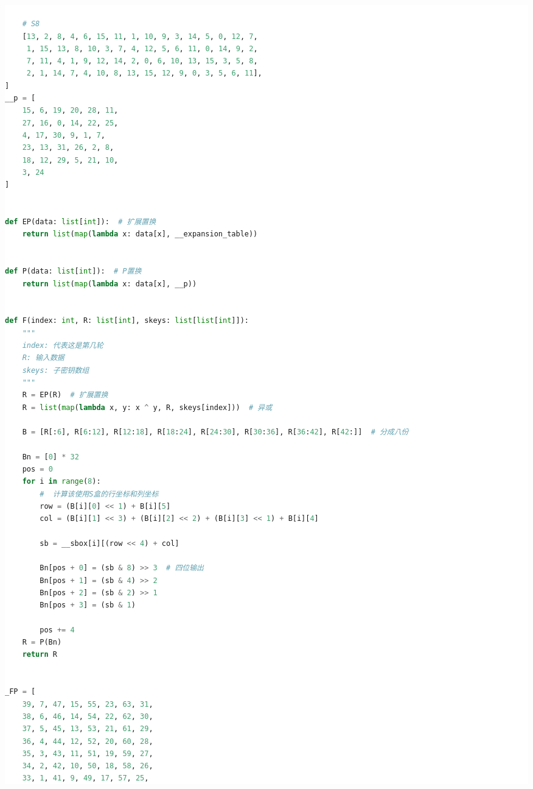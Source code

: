 ```py

    # S8
    [13, 2, 8, 4, 6, 15, 11, 1, 10, 9, 3, 14, 5, 0, 12, 7,
     1, 15, 13, 8, 10, 3, 7, 4, 12, 5, 6, 11, 0, 14, 9, 2,
     7, 11, 4, 1, 9, 12, 14, 2, 0, 6, 10, 13, 15, 3, 5, 8,
     2, 1, 14, 7, 4, 10, 8, 13, 15, 12, 9, 0, 3, 5, 6, 11],
]
__p = [
    15, 6, 19, 20, 28, 11,
    27, 16, 0, 14, 22, 25,
    4, 17, 30, 9, 1, 7,
    23, 13, 31, 26, 2, 8,
    18, 12, 29, 5, 21, 10,
    3, 24
]


def EP(data: list[int]):  # 扩展置换
    return list(map(lambda x: data[x], __expansion_table))


def P(data: list[int]):  # P置换
    return list(map(lambda x: data[x], __p))


def F(index: int, R: list[int], skeys: list[list[int]]):
    """
    index: 代表这是第几轮
    R: 输入数据
    skeys: 子密钥数组
    """
    R = EP(R)  # 扩展置换
    R = list(map(lambda x, y: x ^ y, R, skeys[index]))  # 异或

    B = [R[:6], R[6:12], R[12:18], R[18:24], R[24:30], R[30:36], R[36:42], R[42:]]  # 分成八份

    Bn = [0] * 32
    pos = 0
    for i in range(8):
        #  计算该使用S盒的行坐标和列坐标
        row = (B[i][0] << 1) + B[i][5]
        col = (B[i][1] << 3) + (B[i][2] << 2) + (B[i][3] << 1) + B[i][4]

        sb = __sbox[i][(row << 4) + col]

        Bn[pos + 0] = (sb & 8) >> 3  # 四位输出
        Bn[pos + 1] = (sb & 4) >> 2
        Bn[pos + 2] = (sb & 2) >> 1
        Bn[pos + 3] = (sb & 1)

        pos += 4
    R = P(Bn)
    return R


_FP = [
    39, 7, 47, 15, 55, 23, 63, 31,
    38, 6, 46, 14, 54, 22, 62, 30,
    37, 5, 45, 13, 53, 21, 61, 29,
    36, 4, 44, 12, 52, 20, 60, 28,
    35, 3, 43, 11, 51, 19, 59, 27,
    34, 2, 42, 10, 50, 18, 58, 26,
    33, 1, 41, 9, 49, 17, 57, 25,
```